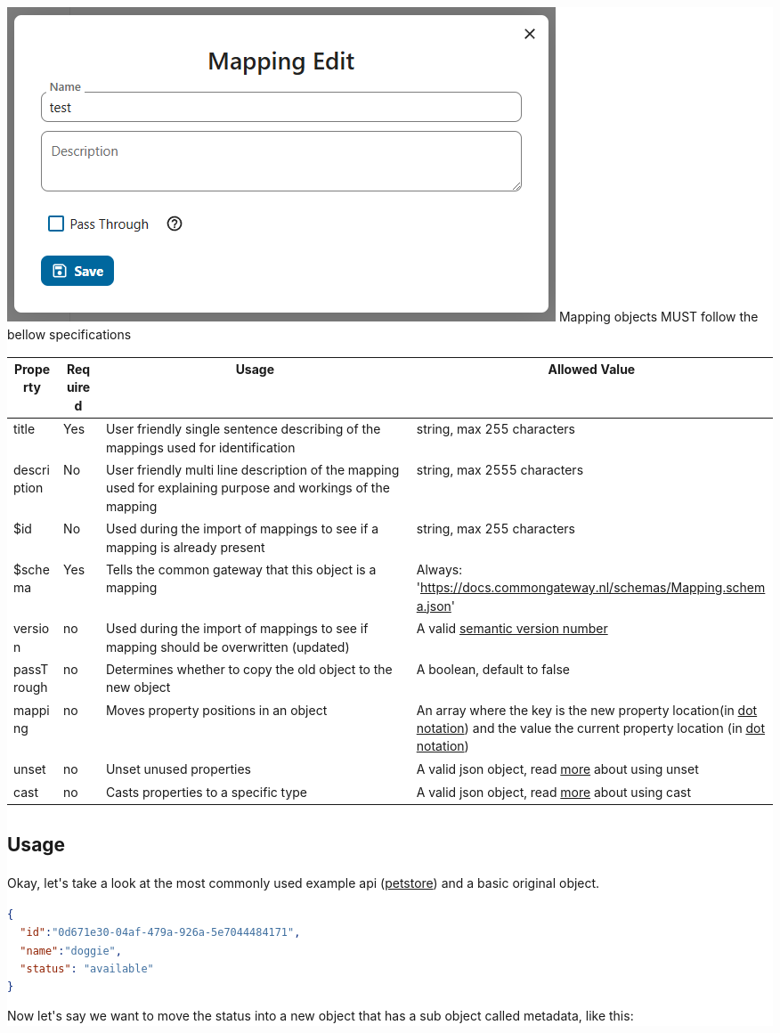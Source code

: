 ![alt text](../../mapping/image.png) Mapping objects MUST follow the bellow specifications

| Property    | Required | Usage                                                                                                       | Allowed Value                                                                                                                                                                                                                                                              |
| ----------- | -------- | ----------------------------------------------------------------------------------------------------------- | -------------------------------------------------------------------------------------------------------------------------------------------------------------------------------------------------------------------------------------------------------------------------- |
| title       | Yes      | User friendly single sentence describing of the mappings used for identification                            | string, max 255 characters                                                                                                                                                                                                                                                 |
| description | No       | User friendly multi line description of the mapping used for explaining purpose and workings of the mapping | string, max 2555 characters                                                                                                                                                                                                                                                |
| $id         | No       | Used during the import of mappings to see if a mapping is already present                                   | string, max 255 characters                                                                                                                                                                                                                                                 |
| $schema     | Yes      | Tells the common gateway that this object is a mapping                                                      | Always: 'https://docs.commongateway.nl/schemas/Mapping.schema.json'                                                                                                                                                                                                        |
| version     | no       | Used during the import of mappings to see if mapping should be overwritten (updated)                        | A valid [semantic version number](https://semver.org/lang/nl/)                                                                                                                                                                                                             |
| passTrough  | no       | Determines whether to copy the old object to the new object                                                 | A boolean, default to false                                                                                                                                                                                                                                                |
| mapping     | no       | Moves property positions in an object                                                                       | An array where the key is the new property location(in [dot notation](https://grasshopper.app/glossary/data-types/object-dot-notation/)) and the value the current property location (in [dot notation](https://grasshopper.app/glossary/data-types/object-dot-notation/)) |
| unset       | no       | Unset unused properties                                                                                     | A valid json object, read [more](mapping.md) about using unset                                                                                                                                                                                                             |
| cast        | no       | Casts properties to a specific type                                                                         | A valid json object, read [more](mapping.md) about using cast                                                                                                                                                                                                              |

## Usage

Okay, let's take a look at the most commonly used example api ([petstore](https://petstore.swagger.io/#/pet/findPetsByStatus)) and a basic original object.

```json
{
  "id":"0d671e30-04af-479a-926a-5e7044484171",
  "name":"doggie",
  "status": "available"
}
```

Now let's say we want to move the status into a new object that has a sub object called metadata, like this:
